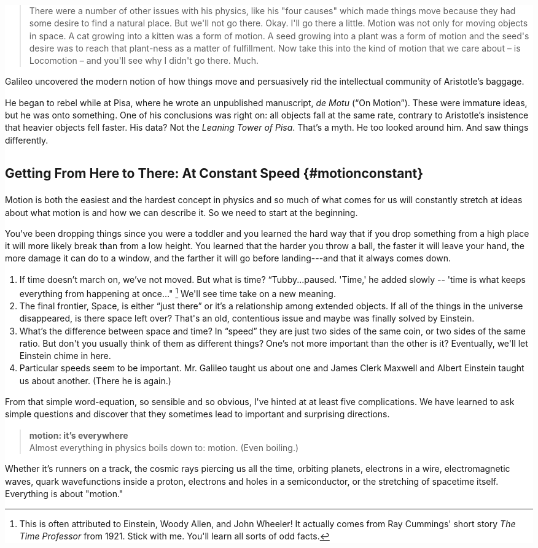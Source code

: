 > There were a number of other issues with his physics, like his "four causes" which made things move because they had some desire to find a natural place. But we'll not go there. Okay. I'll go there a little. Motion was not only for moving objects in space. A cat growing into a kitten was a form of motion. A seed growing into a plant was a form of motion and the seed's desire was to reach that plant-ness as a matter of fulfillment. Now take this into the kind of motion that we care about – is Locomotion – and you'll see why I didn't go there. Much.

<p class="pullquote" >
Galileo uncovered the modern notion of how things move and persuasively rid the intellectual community of Aristotle’s baggage.  
</p>

He began to rebel while at Pisa, where he wrote an unpublished manuscript, *de Motu* (“On Motion”). These were immature ideas, but he was onto something. One of his conclusions was right on: all objects fall at the same rate, contrary to Aristotle’s insistence that heavier objects fell faster. His data? Not the *Leaning Tower of Pisa*. That’s a myth. He too looked around him. And saw things differently.



## Getting From Here to There: At Constant Speed {#motionconstant}


Motion is both the easiest and the hardest concept in physics and so much of what comes for us will constantly stretch at ideas about what motion is and how we can describe it. So we need to start at the beginning.

You've been dropping things since you were a toddler and you learned the hard way that if you drop something from a high place it will more likely break than from a low height. You learned that the harder you throw a ball, the faster it will leave your hand, the more damage it can do to a window, and the farther it will go before landing---and that it always comes down.

1. If time doesn’t march on, we’ve not moved. But what is time? “Tubby...paused. 'Time,' he added slowly -- 'time is what keeps everything from happening at once…" [^time] We'll see time take on a new meaning.
2. The final frontier, Space, is either “just there” or it’s a relationship among extended objects. If all of the things in the universe disappeared, is there space left over? That's an old, contentious issue and maybe was finally solved by Einstein.
3. What’s the difference between space and time? In “speed” they are just two sides of the same coin, or two sides of the same ratio. But don't you usually think of them as different things? One’s not more important than the other is it? Eventually, we'll let Einstein chime in here.
4. Particular speeds seem to be important. Mr. Galileo taught us about one and James Clerk Maxwell and Albert Einstein taught us about another. (There he is again.)


[^time]: This is often attributed to Einstein, Woody Allen, and John Wheeler! It actually comes from Ray Cummings' short story *The Time Professor* from 1921. Stick with me. You'll learn all sorts of odd facts.

From that simple word-equation, so sensible and so obvious, I've hinted at at least five complications. We have learned to ask simple questions and discover that they sometimes lead to important and surprising directions.

>**motion: it’s everywhere**<br>
>Almost everything in physics boils down to: motion. (Even boiling.)

Whether it’s runners on a track, the cosmic rays piercing us all the time, orbiting planets, electrons in a wire, electromagnetic waves, quark wavefunctions inside a proton, electrons and holes in a semiconductor, or the stretching of spacetime itself. Everything is about "motion."


[^fools]: He wrote low poetry making fun of them and their sometimes affection for brothels.
[^start]: So if class starts at 10:20 AM and if I were to fall asleep in mid-sentence at 10:50, it would be embarrassing.  When you posted my snoring image to Instagram you'd calculate that $t_0=10:20$ and $t=10:50$ and so you'd report that I managed to stay awake for $\Delta t=t - t_0 = 30$ minutes.
[^interval]: This term will have a more specific definition when we meet Mr Einstein.
[^italy]: Actually…this was before there was an "Italy."
[^aOrum]: So is it pendulums or pendula? My Latin teacher would say the second, but standard usage accepts the former. We'll be standard. Besides, I didn't especially like my Latin teacher.
[^pend]: This is strictly true for only small angles which was not understood for 50 years.
[^forever]: Actually, here he was confused. His "straight line" would have followed the curvature of the earth's surface. So not Newton's "straight line."
[^1]: or feet per second per second, or miles per hour per hour
[^2]: Notice that the maximum distance in the right hand figure is 100